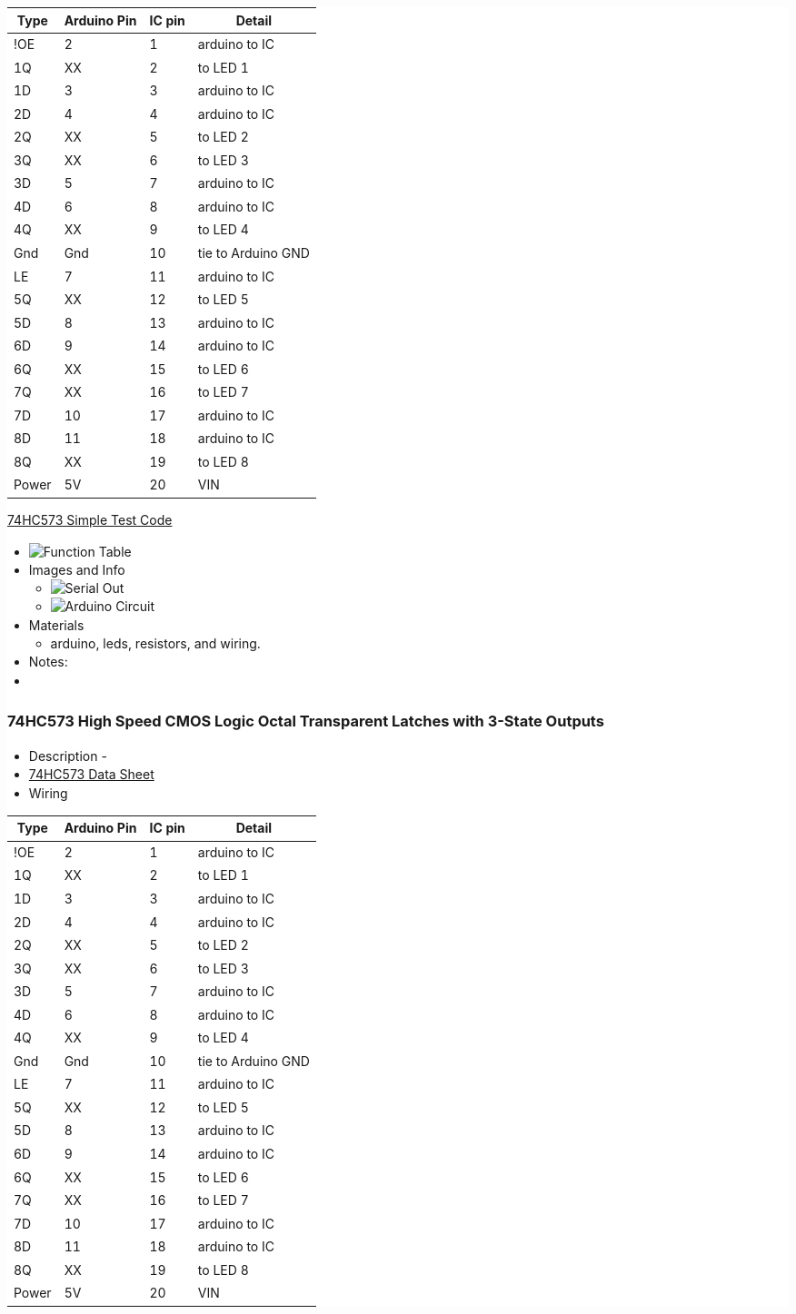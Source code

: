 **Type**|**Arduino Pin**|**IC pin**|**Detail**
-----|-----|-----|-----
!OE | 2 | 1 | arduino to IC
1Q | XX | 2 | to LED 1
1D | 3 | 3 | arduino to IC
2D | 4 | 4 | arduino to IC
2Q | XX | 5 | to LED 2
3Q | XX | 6 | to LED 3
3D | 5 | 7 | arduino to IC
4D | 6 | 8 | arduino to IC
4Q | XX | 9 | to LED 4
Gnd | Gnd | 10 | tie to Arduino GND
LE | 7 | 11 | arduino to IC
5Q | XX | 12 | to LED 5
5D | 8 | 13 | arduino to IC
6D | 9 | 14 | arduino to IC
6Q | XX | 15 | to LED 6
7Q | XX | 16 | to LED 7
7D | 10 | 17 | arduino to IC
8D | 11 | 18 | arduino to IC
8Q | XX | 19 | to LED 8
Power | 5V | 20 | VIN
  
[74HC573 Simple Test Code](74HC393/74HC393.ino)
- ![Function Table](74HC393/74HC393_FunctionTable.png)
- Images and Info
  - ![Serial Out](74HC573/74HC393_SerialOutput.png)
  - ![Arduino Circuit](74HC393/74HC393_ArduinoCircuit.jpg)
- Materials
  - arduino, leds, resistors, and wiring.
- Notes: 
- 
### 74HC573 High Speed CMOS Logic Octal Transparent Latches with 3-State Outputs
- Description - 
- [74HC573 Data Sheet](http://www.ti.com/lit/ds/symlink/sn74hc573.pdf)
- Wiring
  
**Type**|**Arduino Pin**|**IC pin**|**Detail**
-----|-----|-----|-----
!OE | 2 | 1 | arduino to IC
1Q | XX | 2 | to LED 1
1D | 3 | 3 | arduino to IC
2D | 4 | 4 | arduino to IC
2Q | XX | 5 | to LED 2
3Q | XX | 6 | to LED 3
3D | 5 | 7 | arduino to IC
4D | 6 | 8 | arduino to IC
4Q | XX | 9 | to LED 4
Gnd | Gnd | 10 | tie to Arduino GND
LE | 7 | 11 | arduino to IC
5Q | XX | 12 | to LED 5
5D | 8 | 13 | arduino to IC
6D | 9 | 14 | arduino to IC
6Q | XX | 15 | to LED 6
7Q | XX | 16 | to LED 7
7D | 10 | 17 | arduino to IC
8D | 11 | 18 | arduino to IC
8Q | XX | 19 | to LED 8
Power | 5V | 20 | VIN
  